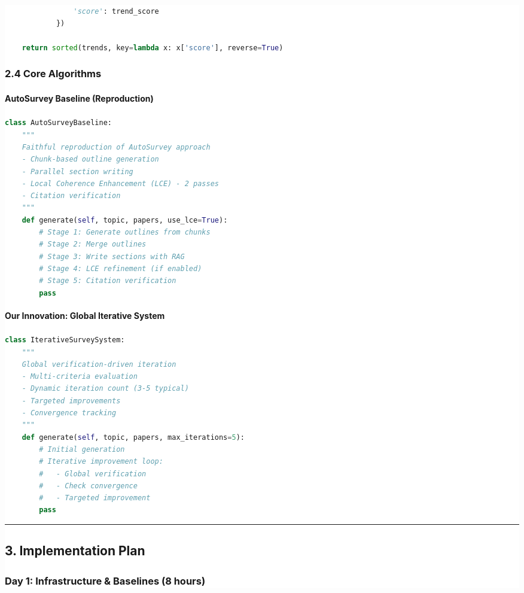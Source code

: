 ```python
                'score': trend_score
            })
    
    return sorted(trends, key=lambda x: x['score'], reverse=True)
```

### 2.4 Core Algorithms

#### AutoSurvey Baseline (Reproduction)
```python
class AutoSurveyBaseline:
    """
    Faithful reproduction of AutoSurvey approach
    - Chunk-based outline generation
    - Parallel section writing
    - Local Coherence Enhancement (LCE) - 2 passes
    - Citation verification
    """
    def generate(self, topic, papers, use_lce=True):
        # Stage 1: Generate outlines from chunks
        # Stage 2: Merge outlines
        # Stage 3: Write sections with RAG
        # Stage 4: LCE refinement (if enabled)
        # Stage 5: Citation verification
        pass
```

#### Our Innovation: Global Iterative System
```python
class IterativeSurveySystem:
    """
    Global verification-driven iteration
    - Multi-criteria evaluation
    - Dynamic iteration count (3-5 typical)
    - Targeted improvements
    - Convergence tracking
    """
    def generate(self, topic, papers, max_iterations=5):
        # Initial generation
        # Iterative improvement loop:
        #   - Global verification
        #   - Check convergence
        #   - Targeted improvement
        pass
```

---

## 3. Implementation Plan

### Day 1: Infrastructure & Baselines (8 hours)
